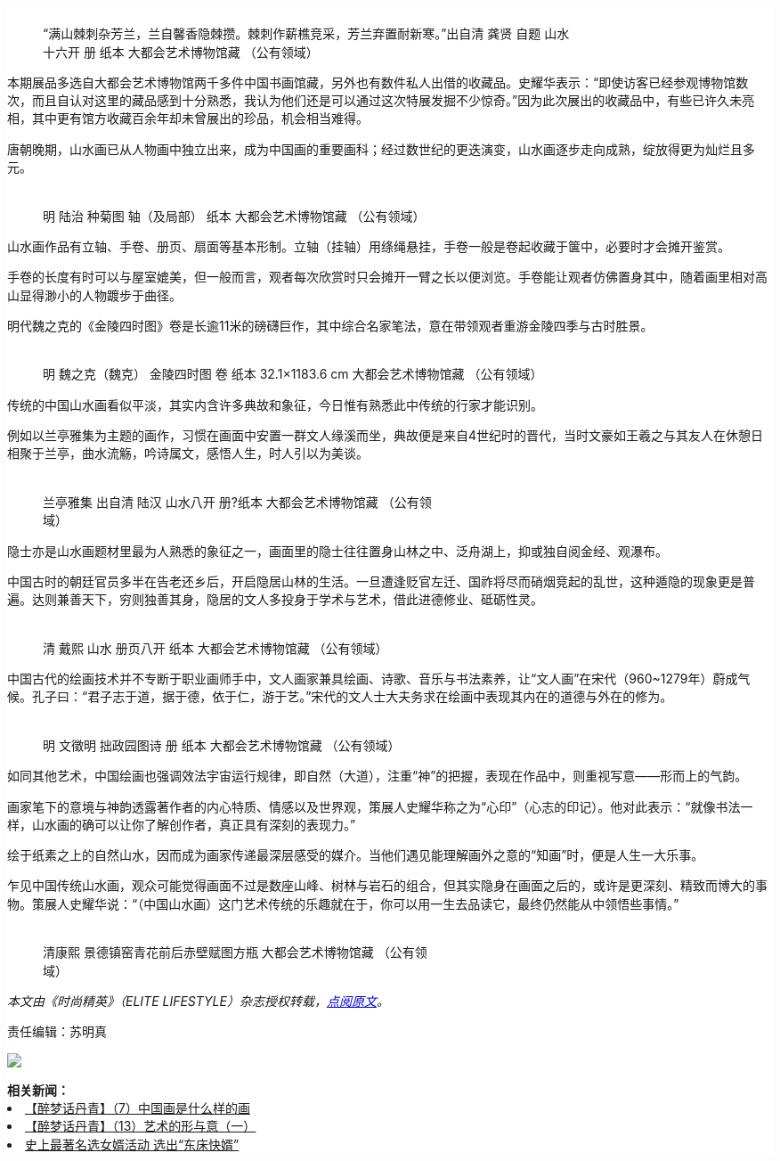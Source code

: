 <figure id="attachment_10869486" aria-describedby="caption-attachment-10869486" style="width: 600px" class="wp-caption aligncenter"><a target="_blank" href="https://i.epochtimes.com/assets/uploads/2018/11/1981_4_1a.jpg"><img decoding="async" class="wp-image-10869486 size-large" src="https://i.epochtimes.com/assets/uploads/2018/11/1981_4_1a-600x415.jpg" alt="" width="600" b="415" /></a><figcaption id="caption-attachment-10869486" class="wp-caption-text">“满山棘刺杂芳兰，兰自馨香隐棘攒。棘刺作薪樵竞采，芳兰弃置耐新寒。”出自清 龚贤 自题 山水十六开 册 纸本 大都会艺术博物馆藏 （公有领域）</figcaption></figure>
<p>本期展品多选自大都会艺术博物馆两千多件中国书画馆藏，另外也有数件私人出借的收藏品。史耀华表示：“即使访客已经参观博物馆数次，而且自认对这里的藏品感到十分熟悉，我认为他们还是可以通过这次特展发掘不少惊奇。”因为此次展出的收藏品中，有些已许久未亮相，其中更有馆方收藏百余年却未曾展出的珍品，机会相当难得。</p>
<p>唐朝晚期，山水画已从人物画中独立出来，成为中国画的重要画科；经过数世纪的更迭演变，山水画逐步走向成熟，绽放得更为灿烂且多元。</p>
<figure id="attachment_10869495" aria-describedby="caption-attachment-10869495" style="width: 600px" class="wp-caption aligncenter"><a target="_blank" href="https://i.epochtimes.com/assets/uploads/2018/11/1986_266_3_mtg.jpg"><img decoding="async" class="wp-image-10869495 size-large" src="https://i.epochtimes.com/assets/uploads/2018/11/1986_266_3_mtg-600x498.jpg" alt="" width="600" b="498" /></a><figcaption id="caption-attachment-10869495" class="wp-caption-text">明 陆治 种菊图 轴（及局部） 纸本 大都会艺术博物馆藏 （公有领域）</figcaption></figure>
<p>山水画作品有立轴、手卷、册页、扇面等基本形制。立轴（挂轴）用绦绳悬挂，手卷一般是卷起收藏于箧中，必要时才会摊开鉴赏。</p>
<p>手卷的长度有时可以与屋室媲美，但一般而言，观者每次欣赏时只会摊开一臂之长以便浏览。手卷能让观者仿佛置身其中，随着画里相对高山显得渺小的人物踱步于曲径。</p>
<p>明代魏之克的《金陵四时图》卷是长逾11米的磅礴巨作，其中综合名家笔法，意在带领观者重游金陵四季与古时胜景。</p>
<figure id="attachment_10869366" aria-describedby="caption-attachment-10869366" style="width: 600px" class="wp-caption aligncenter"><a target="_blank" href="https://i.epochtimes.com/assets/uploads/2018/11/DP204356_CRD.jpg"><img loading="lazy" decoding="async" class="wp-image-10869366 size-large" src="https://i.epochtimes.com/assets/uploads/2018/11/DP204356_CRD-600x265.jpg" alt="" width="600" b="265" /></a><figcaption id="caption-attachment-10869366" class="wp-caption-text">明 魏之克（魏克） 金陵四时图 卷 纸本 32.1×1183.6 cm 大都会艺术博物馆藏 （公有领域）</figcaption></figure>
<p>传统的中国山水画看似平淡，其实内含许多典故和象征，今日惟有熟悉此中传统的行家才能识别。</p>
<p>例如以兰亭雅集为主题的画作，习惯在画面中安置一群文人缘溪而坐，典故便是来自4世纪时的晋代，当时文豪如王羲之与其友人在休憩日相聚于兰亭，曲水流觞，吟诗属文，感悟人生，时人引以为美谈。</p>
<figure id="attachment_10869394" aria-describedby="caption-attachment-10869394" style="width: 450px" class="wp-caption aligncenter"><a target="_blank" href="https://i.epochtimes.com/assets/uploads/2018/11/DP154488.jpg"><img loading="lazy" decoding="async" class="size-medium wp-image-10869394" src="https://i.epochtimes.com/assets/uploads/2018/11/DP154488-450x607.jpg" alt="" width="450" b="607" /></a><figcaption id="caption-attachment-10869394" class="wp-caption-text">兰亭雅集 出自清 陆汉 山水八开 册?纸本 大都会艺术博物馆藏 （公有领域）</figcaption></figure>
<p>隐士亦是山水画题材里最为人熟悉的象征之一，画面里的隐士往往置身山林之中、泛舟湖上，抑或独自阅金经、观瀑布。</p>
<p>中国古时的朝廷官员多半在告老还乡后，开启隐居山林的生活。一旦遭逢贬官左迁、国祚将尽而硝烟竞起的乱世，这种遁隐的现象更是普遍。达则兼善天下，穷则独善其身，隐居的文人多投身于学术与艺术，借此进德修业、砥砺性灵。</p>
<figure id="attachment_10869399" aria-describedby="caption-attachment-10869399" style="width: 600px" class="wp-caption aligncenter"><a target="_blank" href="https://i.epochtimes.com/assets/uploads/2018/11/DP161143.jpg"><img loading="lazy" decoding="async" class="wp-image-10869399 size-large" src="https://i.epochtimes.com/assets/uploads/2018/11/DP161143-600x302.jpg" alt="" width="600" b="302" /></a><figcaption id="caption-attachment-10869399" class="wp-caption-text">清 戴熙 山水 册页八开 纸本 大都会艺术博物馆藏 （公有领域）</figcaption></figure>
<p>中国古代的绘画技术并不专断于职业画师手中，文人画家兼具绘画、诗歌、音乐与书法素养，让“文人画”在宋代（960~1279年）蔚成气候。孔子曰：“君子志于道，据于德，依于仁，游于艺。”宋代的文人士大夫务求在绘画中表现其内在的道德与外在的修为。</p>
<figure id="attachment_10869456" aria-describedby="caption-attachment-10869456" style="width: 450px" class="wp-caption aligncenter"><a target="_blank" href="https://i.epochtimes.com/assets/uploads/2018/11/DP235628_CRD.jpg"><img loading="lazy" decoding="async" class="size-medium wp-image-10869456" src="https://i.epochtimes.com/assets/uploads/2018/11/DP235628_CRD-450x428.jpg" alt="" width="450" b="428" /></a><figcaption id="caption-attachment-10869456" class="wp-caption-text">明 文徵明 拙政园图诗 册 纸本 大都会艺术博物馆藏 （公有领域）</figcaption></figure>
<p>如同其他艺术，中国绘画也强调效法宇宙运行规律，即自然（大道），注重“神”的把握，表现在作品中，则重视写意——形而上的气韵。</p>
<p>画家笔下的意境与神韵透露著作者的内心特质、情感以及世界观，策展人史耀华称之为“心印”（心志的印记）。他对此表示：“就像书法一样，山水画的确可以让你了解创作者，真正具有深刻的表现力。”</p>
<p>绘于纸素之上的自然山水，因而成为画家传递最深层感受的媒介。当他们遇见能理解画外之意的“知画”时，便是人生一大乐事。</p>
<p>乍见中国传统山水画，观众可能觉得画面不过是数座山峰、树林与岩石的组合，但其实隐身在画面之后的，或许是更深刻、精致而博大的事物。策展人史耀华说：“（中国山水画）这门艺术传统的乐趣就在于，你可以用一生去品读它，最终仍然能从中领悟些事情。”</p>
<figure id="attachment_10869502" aria-describedby="caption-attachment-10869502" style="width: 450px" class="wp-caption aligncenter"><a target="_blank" href="https://i.epochtimes.com/assets/uploads/2018/11/DP703048.jpg"><img loading="lazy" decoding="async" class="size-medium wp-image-10869502" src="https://i.epochtimes.com/assets/uploads/2018/11/DP703048-450x600.jpg" alt="" width="450" b="600" /></a><figcaption id="caption-attachment-10869502" class="wp-caption-text">清康熙 景德镇窑青花前后赤壁赋图方瓶 大都会艺术博物馆藏 （公有领域）</figcaption></figure>
<p><em>本文由《时尚精英》（ELITE LIFESTYLE）杂志授权转载，<span style="color: #0000ff;"><a style="color: #0000ff;" href="https://elite-magazine.com/transcendent-landscapesthe-mets-streams-and-mountains-without-end-ch/" target="_blank" rel="noopener noreferrer">点阅原文</a></span>。</em></p>
<p>责任编辑：苏明真</p>
<div class="inline_share"><ahref="https://www.facebook.com/sharer/sharer.php?u=https%3A%2F%2Fwww.epochtimes.com%2Fgb%2F18%2F11%2F21%2Fn10866931.md#1" target="_blank" style="margin-bottom:10px;display:inline-block;"><img decoding="async" src="https://www.epochtimes.com/assets/themes/djy/images/fb_share/lotus.png"></a></div>
<strong>相关新闻：</strong>
<li><a href="https://github.com/1992513/djy/blob/master/gb/17/3/30/n8983172.md#1">【醉梦话丹青】（7）中国画是什么样的画</a></li>
<li><a href="https://github.com/1992513/djy/blob/master/gb/17/12/7/n9934031.md#1">【醉梦话丹青】（13）艺术的形与意（一）</a></li>
<li><a href="https://github.com/1992513/djy/blob/master/gb/18/4/5/n10280145.md#1">史上最著名选女婿活动 选出“东床快婿”</a></li>